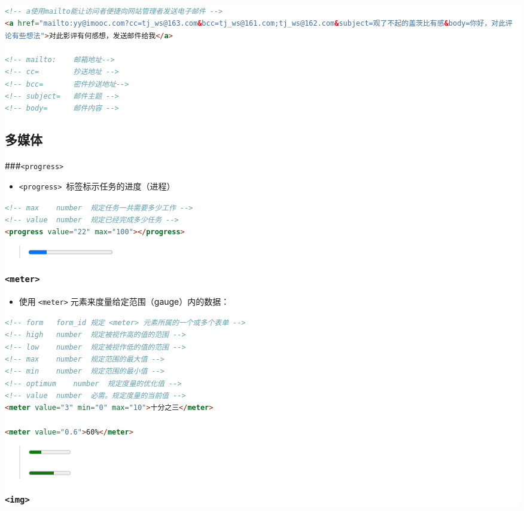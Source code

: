 ```html
<!-- a使用mailto能让访问者便捷向网站管理者发送电子邮件 -->
<a href="mailto:yy@imooc.com?cc=tj_ws@163.com&bcc=tj_ws@161.com;tj_ws@162.com&subject=观了不起的盖茨比有感&body=你好，对此评论有些想法">对此影评有何感想，发送邮件给我</a>

<!-- mailto: 	邮箱地址-->
<!-- cc=  		抄送地址 -->
<!-- bcc=  		密件抄送地址-->
<!-- subject= 	邮件主题 -->
<!-- body= 		邮件内容 -->
```







## 多媒体

###`<progress>`

- `<progress> `标签标示任务的进度（进程）

```html
<!-- max	number	规定任务一共需要多少工作 -->
<!-- value	number	规定已经完成多少任务 -->
<progress value="22" max="100"></progress> 
```

> <progress value="22" max="100"></progress> 



###  `<meter>`

- 使用 `<meter>` 元素来度量给定范围（gauge）内的数据：

```HTML
<!-- form	form_id	规定 <meter> 元素所属的一个或多个表单 -->
<!-- high	number	规定被视作高的值的范围 -->
<!-- low	number	规定被视作低的值的范围 -->
<!-- max	number	规定范围的最大值 -->
<!-- min	number	规定范围的最小值 -->
<!-- optimum	number	规定度量的优化值 -->
<!-- value	number	必需。规定度量的当前值 -->
<meter value="3" min="0" max="10">十分之三</meter>

<meter value="0.6">60%</meter> 
```

> <meter value="3" min="0" max="10"> 十分之三</meter>
>
> <meter value="0.6">60%</meter> 





### `<img>`
